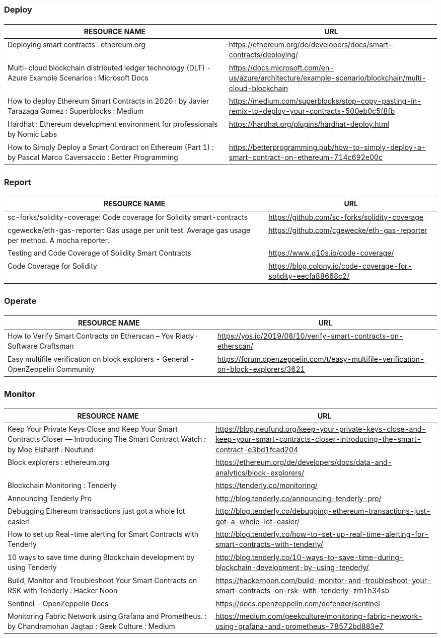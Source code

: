 	
###  Deploy
	
| RESOURCE NAME 	|	URL	|
|----------------|-------|
|  Deploying smart contracts : ethereum.org 	|  https://ethereum.org/de/developers/docs/smart-contracts/deploying/  |
|  Multi-cloud blockchain distributed ledger technology (DLT) - Azure Example Scenarios : Microsoft Docs 	|  https://docs.microsoft.com/en-us/azure/architecture/example-scenario/blockchain/multi-cloud-blockchain  |
|  How to deploy Ethereum Smart Contracts in 2020 : by Javier Tarazaga Gomez : Superblocks : Medium 	|  https://medium.com/superblocks/stop-copy-pasting-in-remix-to-deploy-your-contracts-500eb0c5f8fb  |
|  Hardhat : Ethereum development environment for professionals by Nomic Labs 	|  https://hardhat.org/plugins/hardhat-deploy.html  |
|  How to Simply Deploy a Smart Contract on Ethereum (Part 1) : by Pascal Marco Caversaccio : Better Programming 	|  https://betterprogramming.pub/how-to-simply-deploy-a-smart-contract-on-ethereum-714c692e00c  |
	
	
###  Report
	
| RESOURCE NAME 	|	URL	|
|----------------|-------|
|  sc-forks/solidity-coverage: Code coverage for Solidity smart-contracts 	|  https://github.com/sc-forks/solidity-coverage  |
|  cgewecke/eth-gas-reporter: Gas usage per unit test. Average gas usage per method. A mocha reporter. 	|  https://github.com/cgewecke/eth-gas-reporter  |
|  Testing and Code Coverage of Solidity Smart Contracts 	|  https://www.g10s.io/code-coverage/  |
|  Code Coverage for Solidity 	|  https://blog.colony.io/code-coverage-for-solidity-eecfa88668c2/  |
	
	
###  Operate
	
| RESOURCE NAME 	|	URL	|
|----------------|-------|
|  How to Verify Smart Contracts on Etherscan – Yos Riady · Software Craftsman 	|  https://yos.io/2019/08/10/verify-smart-contracts-on-etherscan/  |
|  Easy multifile verification on block explorers - General - OpenZeppelin Community 	|  https://forum.openzeppelin.com/t/easy-multifile-verification-on-block-explorers/3621  |
	
	
###  Monitor
	
| RESOURCE NAME 	|	URL	|
|----------------|-------|
|  Keep Your Private Keys Close and Keep Your Smart Contracts Closer — Introducing The Smart Contract Watch : by Moe Elsharif : Neufund 	|  https://blog.neufund.org/keep-your-private-keys-close-and-keep-your-smart-contracts-closer-introducing-the-smart-contract-e3bd1fcad204  |
|  Block explorers : ethereum.org 	|  https://ethereum.org/de/developers/docs/data-and-analytics/block-explorers/  |
|  Blockchain Monitoring : Tenderly 	|  https://tenderly.co/monitoring/  |
|  Announcing Tenderly Pro 	|  http://blog.tenderly.co/announcing-tenderly-pro/  |
|  Debugging Ethereum transactions just got a whole lot easier! 	|  http://blog.tenderly.co/debugging-ethereum-transactions-just-got-a-whole-lot-easier/  |
|  How to set up Real-time alerting for Smart Contracts with Tenderly 	|  http://blog.tenderly.co/how-to-set-up-real-time-alerting-for-smart-contracts-with-tenderly/  |
|  10 ways to save time during Blockchain development by using Tenderly 	|  http://blog.tenderly.co/10-ways-to-save-time-during-blockchain-development-by-using-tenderly/  |
|  Build, Monitor and Troubleshoot Your Smart Contracts on RSK with Tenderly : Hacker Noon 	|  https://hackernoon.com/build-monitor-and-troubleshoot-your-smart-contracts-on-rsk-with-tenderly-zm1h34sb  |
|  Sentinel - OpenZeppelin Docs 	|  https://docs.openzeppelin.com/defender/sentinel  |
|  Monitoring Fabric Network using Grafana and Prometheus. : by Chandramohan Jagtap : Geek Culture : Medium 	|  https://medium.com/geekculture/monitoring-fabric-network-using-grafana-and-prometheus-78572bd883e7  |
	